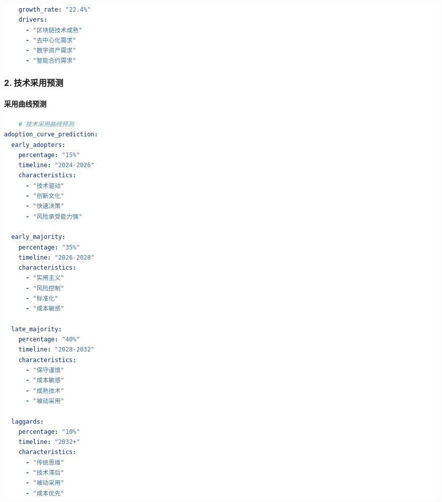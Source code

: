 ```yaml
    growth_rate: "22.4%"
    drivers:
      - "区块链技术成熟"
      - "去中心化需求"
      - "数字资产需求"
      - "智能合约需求"
```

### 2. 技术采用预测

#### 采用曲线预测

```yaml
    # 技术采用曲线预测
adoption_curve_prediction:
  early_adopters:
    percentage: "15%"
    timeline: "2024-2026"
    characteristics:
      - "技术驱动"
      - "创新文化"
      - "快速决策"
      - "风险承受能力强"
  
  early_majority:
    percentage: "35%"
    timeline: "2026-2028"
    characteristics:
      - "实用主义"
      - "风险控制"
      - "标准化"
      - "成本敏感"
  
  late_majority:
    percentage: "40%"
    timeline: "2028-2032"
    characteristics:
      - "保守谨慎"
      - "成本敏感"
      - "成熟技术"
      - "被动采用"
  
  laggards:
    percentage: "10%"
    timeline: "2032+"
    characteristics:
      - "传统思维"
      - "技术滞后"
      - "被动采用"
      - "成本优先"
```
